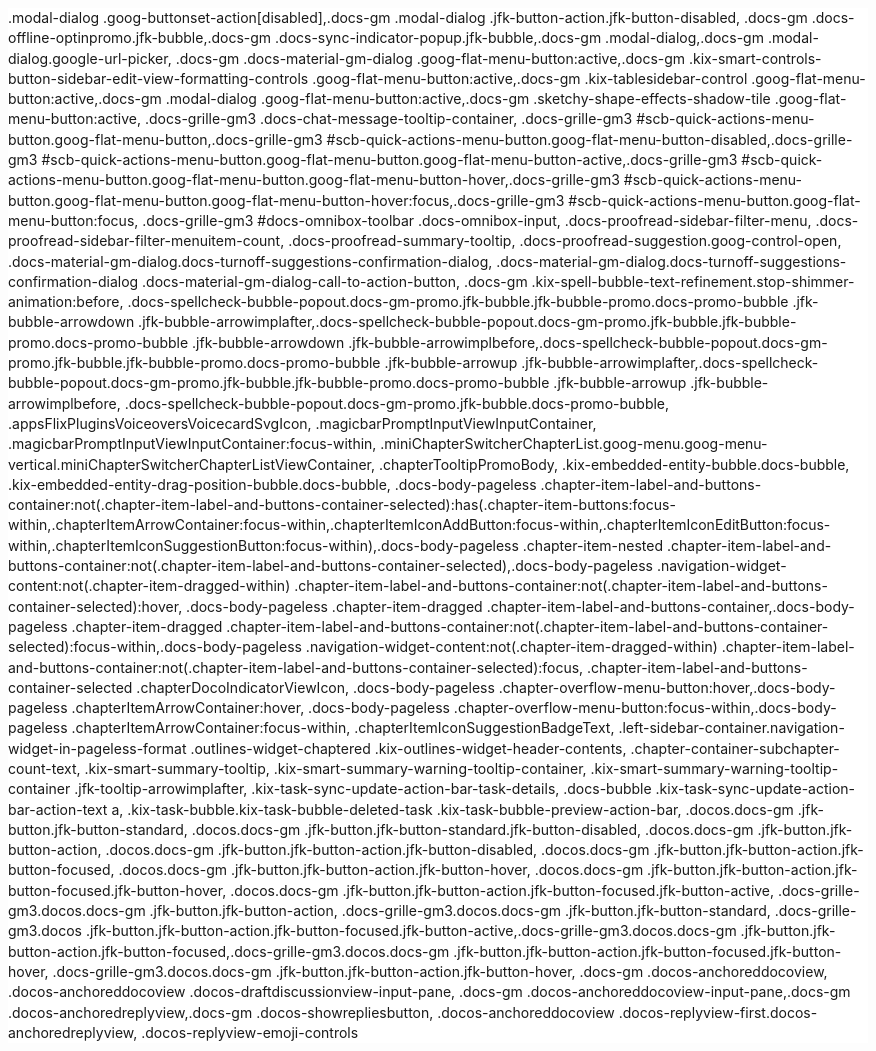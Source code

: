 .modal-dialog .goog-buttonset-action[disabled],.docs-gm .modal-dialog .jfk-button-action.jfk-button-disabled, .docs-gm .docs-offline-optinpromo.jfk-bubble,.docs-gm .docs-sync-indicator-popup.jfk-bubble,.docs-gm .modal-dialog,.docs-gm .modal-dialog.google-url-picker, .docs-gm .docs-material-gm-dialog .goog-flat-menu-button:active,.docs-gm .kix-smart-controls-button-sidebar-edit-view-formatting-controls .goog-flat-menu-button:active,.docs-gm .kix-tablesidebar-control .goog-flat-menu-button:active,.docs-gm .modal-dialog .goog-flat-menu-button:active,.docs-gm .sketchy-shape-effects-shadow-tile .goog-flat-menu-button:active, .docs-grille-gm3 .docs-chat-message-tooltip-container, .docs-grille-gm3 #scb-quick-actions-menu-button.goog-flat-menu-button,.docs-grille-gm3 #scb-quick-actions-menu-button.goog-flat-menu-button-disabled,.docs-grille-gm3 #scb-quick-actions-menu-button.goog-flat-menu-button.goog-flat-menu-button-active,.docs-grille-gm3 #scb-quick-actions-menu-button.goog-flat-menu-button.goog-flat-menu-button-hover,.docs-grille-gm3 #scb-quick-actions-menu-button.goog-flat-menu-button.goog-flat-menu-button-hover:focus,.docs-grille-gm3 #scb-quick-actions-menu-button.goog-flat-menu-button:focus, .docs-grille-gm3 #docs-omnibox-toolbar .docs-omnibox-input, .docs-proofread-sidebar-filter-menu, .docs-proofread-sidebar-filter-menuitem-count, .docs-proofread-summary-tooltip, .docs-proofread-suggestion.goog-control-open, .docs-material-gm-dialog.docs-turnoff-suggestions-confirmation-dialog, .docs-material-gm-dialog.docs-turnoff-suggestions-confirmation-dialog .docs-material-gm-dialog-call-to-action-button, .docs-gm .kix-spell-bubble-text-refinement.stop-shimmer-animation:before, .docs-spellcheck-bubble-popout.docs-gm-promo.jfk-bubble.jfk-bubble-promo.docs-promo-bubble .jfk-bubble-arrowdown .jfk-bubble-arrowimplafter,.docs-spellcheck-bubble-popout.docs-gm-promo.jfk-bubble.jfk-bubble-promo.docs-promo-bubble .jfk-bubble-arrowdown .jfk-bubble-arrowimplbefore,.docs-spellcheck-bubble-popout.docs-gm-promo.jfk-bubble.jfk-bubble-promo.docs-promo-bubble .jfk-bubble-arrowup .jfk-bubble-arrowimplafter,.docs-spellcheck-bubble-popout.docs-gm-promo.jfk-bubble.jfk-bubble-promo.docs-promo-bubble .jfk-bubble-arrowup .jfk-bubble-arrowimplbefore, .docs-spellcheck-bubble-popout.docs-gm-promo.jfk-bubble.docs-promo-bubble, .appsFlixPluginsVoiceoversVoicecardSvgIcon, .magicbarPromptInputViewInputContainer, .magicbarPromptInputViewInputContainer:focus-within, .miniChapterSwitcherChapterList.goog-menu.goog-menu-vertical.miniChapterSwitcherChapterListViewContainer, .chapterTooltipPromoBody, .kix-embedded-entity-bubble.docs-bubble, .kix-embedded-entity-drag-position-bubble.docs-bubble, .docs-body-pageless .chapter-item-label-and-buttons-container:not(.chapter-item-label-and-buttons-container-selected):has(.chapter-item-buttons:focus-within,.chapterItemArrowContainer:focus-within,.chapterItemIconAddButton:focus-within,.chapterItemIconEditButton:focus-within,.chapterItemIconSuggestionButton:focus-within),.docs-body-pageless .chapter-item-nested .chapter-item-label-and-buttons-container:not(.chapter-item-label-and-buttons-container-selected),.docs-body-pageless .navigation-widget-content:not(.chapter-item-dragged-within) .chapter-item-label-and-buttons-container:not(.chapter-item-label-and-buttons-container-selected):hover, .docs-body-pageless .chapter-item-dragged .chapter-item-label-and-buttons-container,.docs-body-pageless .chapter-item-dragged .chapter-item-label-and-buttons-container:not(.chapter-item-label-and-buttons-container-selected):focus-within,.docs-body-pageless .navigation-widget-content:not(.chapter-item-dragged-within) .chapter-item-label-and-buttons-container:not(.chapter-item-label-and-buttons-container-selected):focus, .chapter-item-label-and-buttons-container-selected .chapterDocoIndicatorViewIcon, .docs-body-pageless .chapter-overflow-menu-button:hover,.docs-body-pageless .chapterItemArrowContainer:hover, .docs-body-pageless .chapter-overflow-menu-button:focus-within,.docs-body-pageless .chapterItemArrowContainer:focus-within, .chapterItemIconSuggestionBadgeText, .left-sidebar-container.navigation-widget-in-pageless-format .outlines-widget-chaptered .kix-outlines-widget-header-contents, .chapter-container-subchapter-count-text, .kix-smart-summary-tooltip, .kix-smart-summary-warning-tooltip-container, .kix-smart-summary-warning-tooltip-container .jfk-tooltip-arrowimplafter, .kix-task-sync-update-action-bar-task-details, .docs-bubble .kix-task-sync-update-action-bar-action-text a, .kix-task-bubble.kix-task-bubble-deleted-task .kix-task-bubble-preview-action-bar, .docos.docs-gm .jfk-button.jfk-button-standard, .docos.docs-gm .jfk-button.jfk-button-standard.jfk-button-disabled, .docos.docs-gm .jfk-button.jfk-button-action, .docos.docs-gm .jfk-button.jfk-button-action.jfk-button-disabled, .docos.docs-gm .jfk-button.jfk-button-action.jfk-button-focused, .docos.docs-gm .jfk-button.jfk-button-action.jfk-button-hover, .docos.docs-gm .jfk-button.jfk-button-action.jfk-button-focused.jfk-button-hover, .docos.docs-gm .jfk-button.jfk-button-action.jfk-button-focused.jfk-button-active, .docs-grille-gm3.docos.docs-gm .jfk-button.jfk-button-action, .docs-grille-gm3.docos.docs-gm .jfk-button.jfk-button-standard, .docs-grille-gm3.docos .jfk-button.jfk-button-action.jfk-button-focused.jfk-button-active,.docs-grille-gm3.docos.docs-gm .jfk-button.jfk-button-action.jfk-button-focused,.docs-grille-gm3.docos.docs-gm .jfk-button.jfk-button-action.jfk-button-focused.jfk-button-hover, .docs-grille-gm3.docos.docs-gm .jfk-button.jfk-button-action.jfk-button-hover, .docs-gm .docos-anchoreddocoview, .docos-anchoreddocoview .docos-draftdiscussionview-input-pane, .docs-gm .docos-anchoreddocoview-input-pane,.docs-gm .docos-anchoredreplyview,.docs-gm .docos-showrepliesbutton, .docos-anchoreddocoview .docos-replyview-first.docos-anchoredreplyview, .docos-replyview-emoji-controls